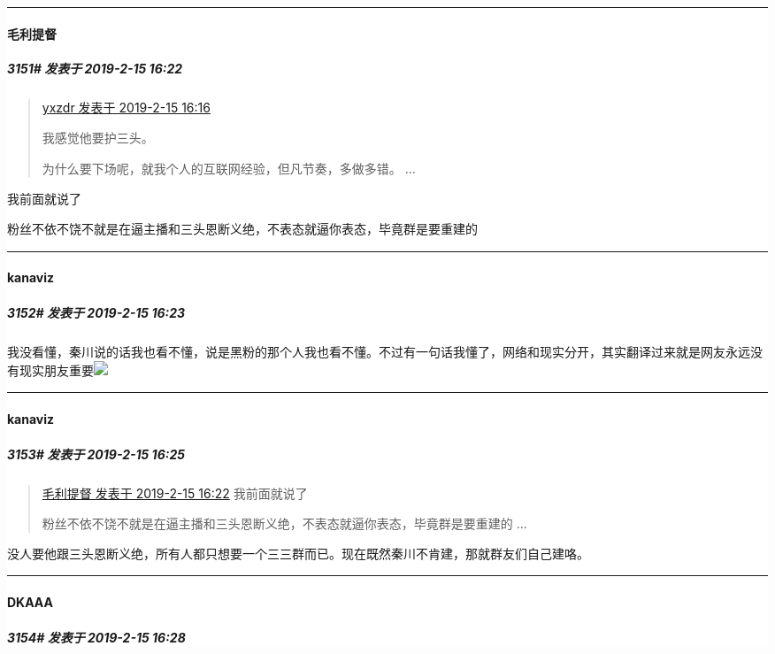 

-----

####  毛利提督  
##### 3151#       发表于 2019-2-15 16:22



<blockquote><a href="httphttps://bbs.saraba1st.com/2b/forum.php?mod=redirect&amp;goto=findpost&amp;pid=42606344&amp;ptid=1712512" target="_blank">yxzdr 发表于 2019-2-15 16:16</a>

我感觉他要护三头。

为什么要下场呢，就我个人的互联网经验，但凡节奏，多做多错。 ...</blockquote>
我前面就说了

粉丝不依不饶不就是在逼主播和三头恩断义绝，不表态就逼你表态，毕竟群是要重建的







-----

####  kanaviz  
##### 3152#       发表于 2019-2-15 16:23




我没看懂，秦川说的话我也看不懂，说是黑粉的那个人我也看不懂。不过有一句话我懂了，网络和现实分开，其实翻译过来就是网友永远没有现实朋友重要<img src="https://static.saraba1st.com/image/smiley/face2017/034.png" referrerpolicy="no-referrer">







-----

####  kanaviz  
##### 3153#       发表于 2019-2-15 16:25



<blockquote><a href="httphttps://bbs.saraba1st.com/2b/forum.php?mod=redirect&amp;goto=findpost&amp;pid=42606417&amp;ptid=1712512" target="_blank">毛利提督 发表于 2019-2-15 16:22</a>
我前面就说了

粉丝不依不饶不就是在逼主播和三头恩断义绝，不表态就逼你表态，毕竟群是要重建的 ...</blockquote>
没人要他跟三头恩断义绝，所有人都只想要一个三三群而已。现在既然秦川不肯建，那就群友们自己建咯。







-----

####  DKAAA  
##### 3154#       发表于 2019-2-15 16:28
